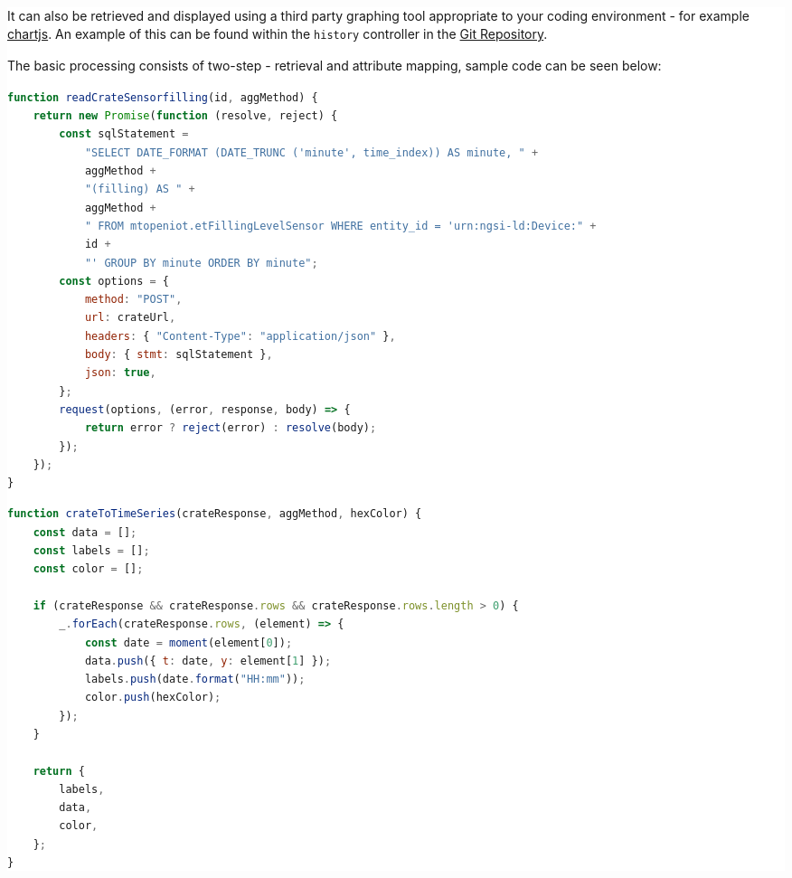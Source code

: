 It can also be retrieved and displayed using a third party graphing tool appropriate to your coding environment - for
example [chartjs](http://www.chartjs.org/). An example of this can be found within the `history` controller in the
[Git Repository](https://github.com/FIWARE/tutorials.Step-by-Step/blob/master/context-provider/controllers/history.js).

The basic processing consists of two-step - retrieval and attribute mapping, sample code can be seen below:

```javascript
function readCrateSensorfilling(id, aggMethod) {
    return new Promise(function (resolve, reject) {
        const sqlStatement =
            "SELECT DATE_FORMAT (DATE_TRUNC ('minute', time_index)) AS minute, " +
            aggMethod +
            "(filling) AS " +
            aggMethod +
            " FROM mtopeniot.etFillingLevelSensor WHERE entity_id = 'urn:ngsi-ld:Device:" +
            id +
            "' GROUP BY minute ORDER BY minute";
        const options = {
            method: "POST",
            url: crateUrl,
            headers: { "Content-Type": "application/json" },
            body: { stmt: sqlStatement },
            json: true,
        };
        request(options, (error, response, body) => {
            return error ? reject(error) : resolve(body);
        });
    });
}
```

```javascript
function crateToTimeSeries(crateResponse, aggMethod, hexColor) {
    const data = [];
    const labels = [];
    const color = [];

    if (crateResponse && crateResponse.rows && crateResponse.rows.length > 0) {
        _.forEach(crateResponse.rows, (element) => {
            const date = moment(element[0]);
            data.push({ t: date, y: element[1] });
            labels.push(date.format("HH:mm"));
            color.push(hexColor);
        });
    }

    return {
        labels,
        data,
        color,
    };
}
```
